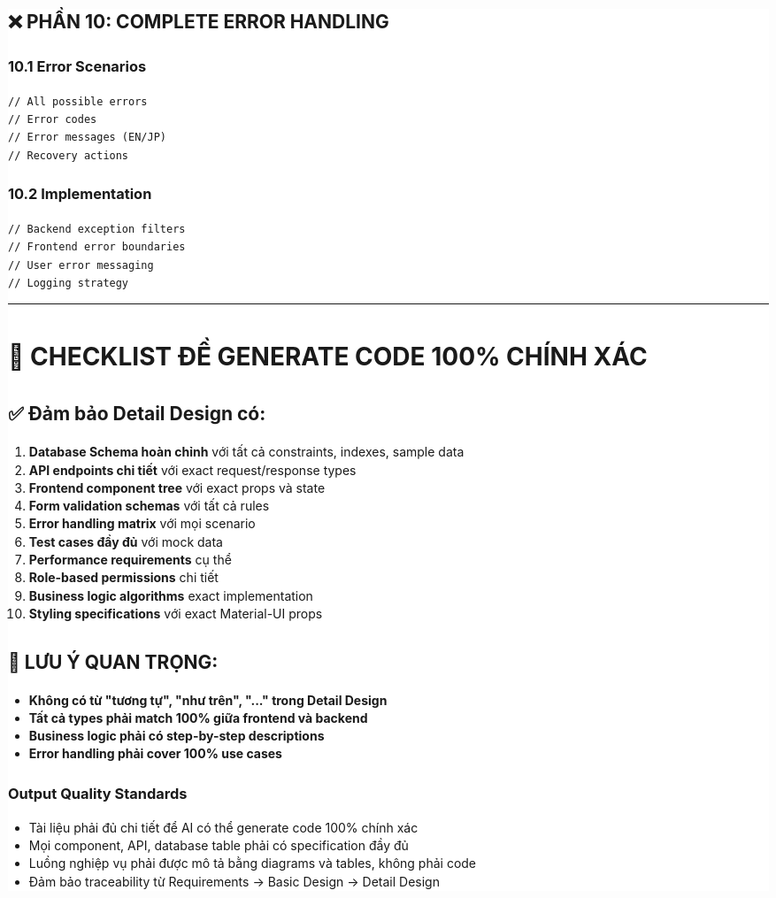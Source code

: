 
## ❌ **PHẦN 10: COMPLETE ERROR HANDLING**

### 10.1 Error Scenarios
```text
// All possible errors
// Error codes
// Error messages (EN/JP)
// Recovery actions
```

### 10.2 Implementation
```text
// Backend exception filters
// Frontend error boundaries
// User error messaging
// Logging strategy
```

---

# 🎯 **CHECKLIST ĐỀ GENERATE CODE 100% CHÍNH XÁC**

## ✅ **Đảm bảo Detail Design có:**

1. **Database Schema hoàn chỉnh** với tất cả constraints, indexes, sample data
2. **API endpoints chi tiết** với exact request/response types
3. **Frontend component tree** với exact props và state
4. **Form validation schemas** với tất cả rules
5. **Error handling matrix** với mọi scenario
6. **Test cases đầy đủ** với mock data
7. **Performance requirements** cụ thể
8. **Role-based permissions** chi tiết
9. **Business logic algorithms** exact implementation
10. **Styling specifications** với exact Material-UI props

## 🚨 **LƯU Ý QUAN TRỌNG:**

- **Không có từ "tương tự", "như trên", "..." trong Detail Design**
- **Tất cả types phải match 100% giữa frontend và backend**
- **Business logic phải có step-by-step descriptions**
- **Error handling phải cover 100% use cases**

### Output Quality Standards

- Tài liệu phải đủ chi tiết để AI có thể generate code 100% chính xác
- Mọi component, API, database table phải có specification đầy đủ
- Luồng nghiệp vụ phải được mô tả bằng diagrams và tables, không phải code
- Đảm bảo traceability từ Requirements → Basic Design → Detail Design